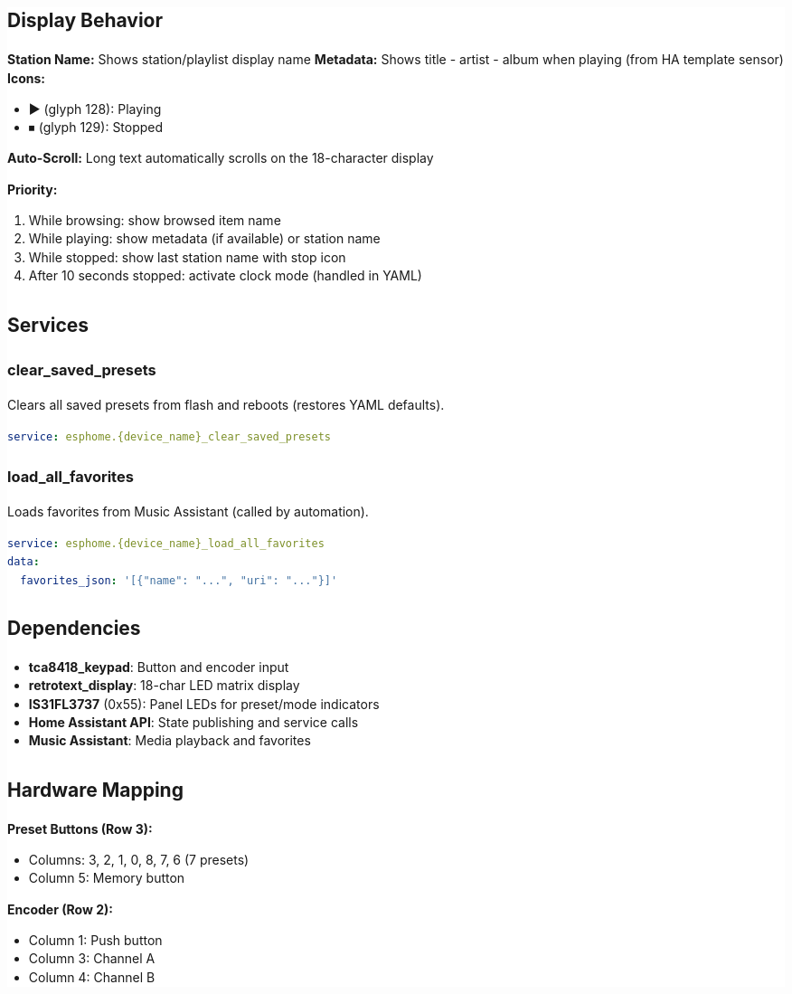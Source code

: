 ## Display Behavior

**Station Name:** Shows station/playlist display name
**Metadata:** Shows title - artist - album when playing (from HA template sensor)
**Icons:**
- ▶ (glyph 128): Playing
- ⏹ (glyph 129): Stopped

**Auto-Scroll:** Long text automatically scrolls on the 18-character display

**Priority:**
1. While browsing: show browsed item name
2. While playing: show metadata (if available) or station name
3. While stopped: show last station name with stop icon
4. After 10 seconds stopped: activate clock mode (handled in YAML)

## Services

### clear_saved_presets

Clears all saved presets from flash and reboots (restores YAML defaults).

```yaml
service: esphome.{device_name}_clear_saved_presets
```

### load_all_favorites

Loads favorites from Music Assistant (called by automation).

```yaml
service: esphome.{device_name}_load_all_favorites
data:
  favorites_json: '[{"name": "...", "uri": "..."}]'
```

## Dependencies

- **tca8418_keypad**: Button and encoder input
- **retrotext_display**: 18-char LED matrix display
- **IS31FL3737** (0x55): Panel LEDs for preset/mode indicators
- **Home Assistant API**: State publishing and service calls
- **Music Assistant**: Media playback and favorites

## Hardware Mapping

**Preset Buttons (Row 3):**
- Columns: 3, 2, 1, 0, 8, 7, 6 (7 presets)
- Column 5: Memory button

**Encoder (Row 2):**
- Column 1: Push button
- Column 3: Channel A
- Column 4: Channel B
